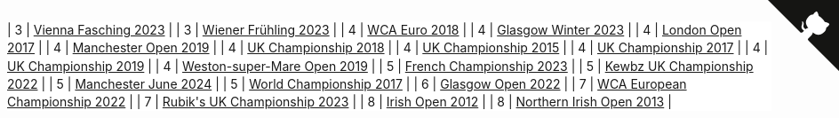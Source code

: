 | 3 | [Vienna Fasching 2023](https://www.worldcubeassociation.org/competitions/ViennaFasching2023) |
| 3 | [Wiener Frühling 2023](https://www.worldcubeassociation.org/competitions/WienerFruhling2023) |
| 4 | [WCA Euro 2018](https://www.worldcubeassociation.org/competitions/Euro2018) |
| 4 | [Glasgow Winter 2023](https://www.worldcubeassociation.org/competitions/GlasgowWinter2023) |
| 4 | [London Open 2017](https://www.worldcubeassociation.org/competitions/LondonOpen2017) |
| 4 | [Manchester Open 2019](https://www.worldcubeassociation.org/competitions/ManchesterOpen2019) |
| 4 | [UK Championship 2018](https://www.worldcubeassociation.org/competitions/UKC2018) |
| 4 | [UK Championship 2015](https://www.worldcubeassociation.org/competitions/UKChampionship2015) |
| 4 | [UK Championship 2017](https://www.worldcubeassociation.org/competitions/UKChampionship2017) |
| 4 | [UK Championship 2019](https://www.worldcubeassociation.org/competitions/UKChampionship2019) |
| 4 | [Weston-super-Mare Open 2019](https://www.worldcubeassociation.org/competitions/WestonsuperMareOpen2019) |
| 5 | [French Championship 2023](https://www.worldcubeassociation.org/competitions/FrenchChampionship2023) |
| 5 | [Kewbz UK Championship 2022](https://www.worldcubeassociation.org/competitions/KewbzUKChampionship2022) |
| 5 | [Manchester June 2024](https://www.worldcubeassociation.org/competitions/ManchesterJune2024) |
| 5 | [World Championship 2017](https://www.worldcubeassociation.org/competitions/WC2017) |
| 6 | [Glasgow Open 2022](https://www.worldcubeassociation.org/competitions/GlasgowOpen2022) |
| 7 | [WCA European Championship 2022](https://www.worldcubeassociation.org/competitions/Euro2022) |
| 7 | [Rubik's UK Championship 2023](https://www.worldcubeassociation.org/competitions/RubiksUKChampionship2023) |
| 8 | [Irish Open 2012](https://www.worldcubeassociation.org/competitions/IrishOpen2012) |
| 8 | [Northern Irish Open 2013](https://www.worldcubeassociation.org/competitions/NorthernIrishOpen2013) |


<a href="https://github.com/simonkellly/wca_statistics_ireland" class="github-corner" aria-label="View source on Github"><svg width="80" height="80" viewBox="0 0 250 250" style="fill:#151513; color:#fff; position: absolute; top: 0; border: 0; right: 0;" aria-hidden="true"><path d="M0,0 L115,115 L130,115 L142,142 L250,250 L250,0 Z"></path><path d="M128.3,109.0 C113.8,99.7 119.0,89.6 119.0,89.6 C122.0,82.7 120.5,78.6 120.5,78.6 C119.2,72.0 123.4,76.3 123.4,76.3 C127.3,80.9 125.5,87.3 125.5,87.3 C122.9,97.6 130.6,101.9 134.4,103.2" fill="currentColor" style="transform-origin: 130px 106px;" class="octo-arm"></path><path d="M115.0,115.0 C114.9,115.1 118.7,116.5 119.8,115.4 L133.7,101.6 C136.9,99.2 139.9,98.4 142.2,98.6 C133.8,88.0 127.5,74.4 143.8,58.0 C148.5,53.4 154.0,51.2 159.7,51.0 C160.3,49.4 163.2,43.6 171.4,40.1 C171.4,40.1 176.1,42.5 178.8,56.2 C183.1,58.6 187.2,61.8 190.9,65.4 C194.5,69.0 197.7,73.2 200.1,77.6 C213.8,80.2 216.3,84.9 216.3,84.9 C212.7,93.1 206.9,96.0 205.4,96.6 C205.1,102.4 203.0,107.8 198.3,112.5 C181.9,128.9 168.3,122.5 157.7,114.1 C157.9,116.9 156.7,120.9 152.7,124.9 L141.0,136.5 C139.8,137.7 141.6,141.9 141.8,141.8 Z" fill="currentColor" class="octo-body"></path></svg></a><style>.github-corner:hover .octo-arm{animation:octocat-wave 560ms ease-in-out}@keyframes octocat-wave{0%,100%{transform:rotate(0)}20%,60%{transform:rotate(-25deg)}40%,80%{transform:rotate(10deg)}}@media (max-width:500px){.github-corner:hover .octo-arm{animation:none}.github-corner .octo-arm{animation:octocat-wave 560ms ease-in-out}}</style>
